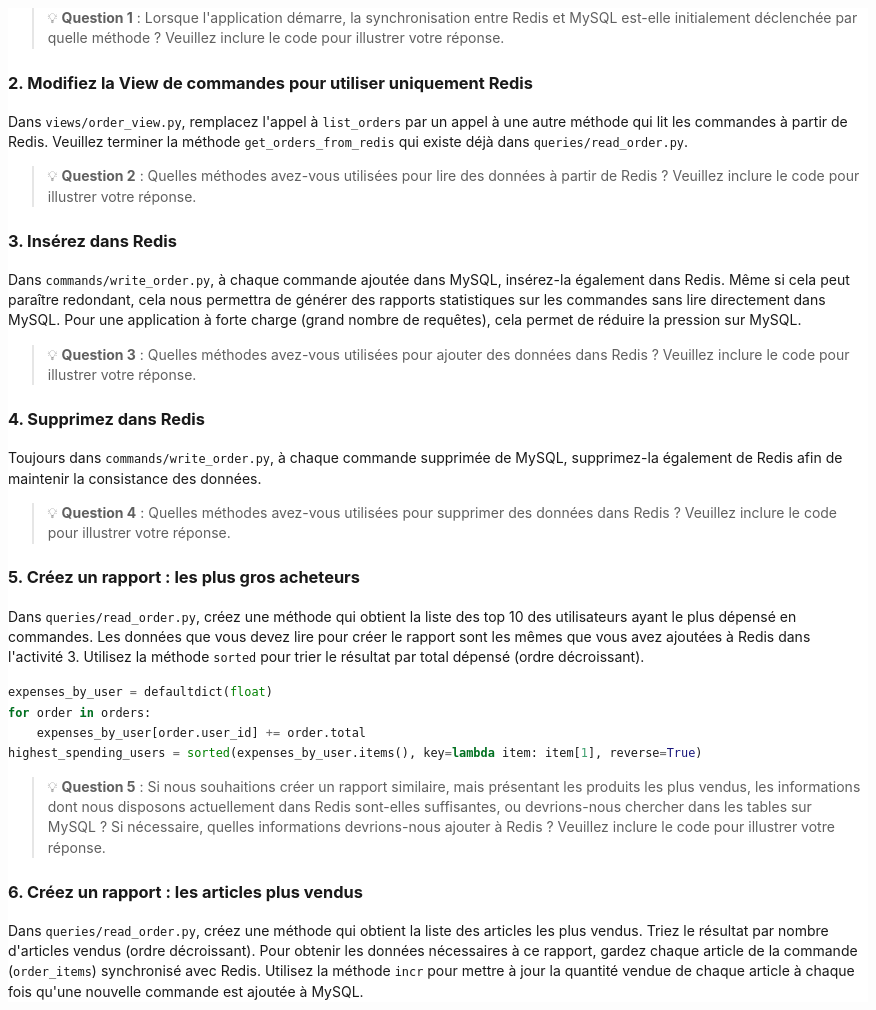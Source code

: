 > 💡 **Question 1** : Lorsque l'application démarre, la synchronisation entre Redis et MySQL est-elle initialement déclenchée par quelle méthode ? Veuillez inclure le code pour illustrer votre réponse.

### 2. Modifiez la View de commandes pour utiliser uniquement Redis
Dans `views/order_view.py`, remplacez l'appel à `list_orders` par un appel à une autre méthode qui lit les commandes à partir de Redis. Veuillez terminer la méthode  `get_orders_from_redis` qui existe déjà dans `queries/read_order.py`.

> 💡 **Question 2** : Quelles méthodes avez-vous utilisées pour lire des données à partir de Redis ? Veuillez inclure le code pour illustrer votre réponse.

### 3. Insérez dans Redis
Dans `commands/write_order.py`, à chaque commande ajoutée dans MySQL, insérez-la également dans Redis. Même si cela peut paraître redondant, cela nous permettra de générer des rapports statistiques sur les commandes sans lire directement dans MySQL. Pour une application à forte charge (grand nombre de requêtes), cela permet de réduire la pression sur MySQL.

> 💡 **Question 3** : Quelles méthodes avez-vous utilisées pour ajouter des données dans Redis ? Veuillez inclure le code pour illustrer votre réponse.

### 4. Supprimez dans Redis
Toujours dans `commands/write_order.py`, à chaque commande supprimée de MySQL, supprimez-la également de Redis afin de maintenir la consistance des données.

> 💡 **Question 4** : Quelles méthodes avez-vous utilisées pour supprimer des données dans Redis ? Veuillez inclure le code pour illustrer votre réponse.

### 5. Créez un rapport : les plus gros acheteurs
Dans `queries/read_order.py`, créez une méthode qui obtient la liste des top 10 des utilisateurs ayant le plus dépensé en commandes. Les données que vous devez lire pour créer le rapport sont les mêmes que vous avez ajoutées à Redis dans l'activité 3. Utilisez la méthode `sorted` pour trier le résultat par total dépensé (ordre décroissant).

```python
expenses_by_user = defaultdict(float)
for order in orders:
    expenses_by_user[order.user_id] += order.total
highest_spending_users = sorted(expenses_by_user.items(), key=lambda item: item[1], reverse=True)
```

> 💡 **Question 5** : Si nous souhaitions créer un rapport similaire, mais présentant les produits les plus vendus, les informations dont nous disposons actuellement dans Redis sont-elles suffisantes, ou devrions-nous chercher dans les tables sur MySQL ? Si nécessaire, quelles informations devrions-nous ajouter à Redis ? Veuillez inclure le code pour illustrer votre réponse.

### 6. Créez un rapport : les articles plus vendus
Dans `queries/read_order.py`, créez une méthode qui obtient la liste des articles les plus vendus. Triez le résultat par nombre d'articles vendus (ordre décroissant). Pour obtenir les données nécessaires à ce rapport, gardez chaque article de la commande (`order_items`) synchronisé avec Redis. Utilisez la méthode `incr` pour mettre à jour la quantité vendue de chaque article à chaque fois qu'une nouvelle commande est ajoutée à MySQL. 
